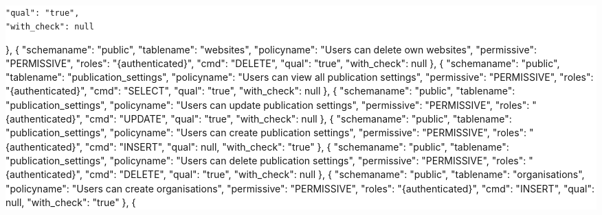     "qual": "true",
    "with_check": null
  },
  {
    "schemaname": "public",
    "tablename": "websites",
    "policyname": "Users can delete own websites",
    "permissive": "PERMISSIVE",
    "roles": "{authenticated}",
    "cmd": "DELETE",
    "qual": "true",
    "with_check": null
  },
  {
    "schemaname": "public",
    "tablename": "publication_settings",
    "policyname": "Users can view all publication settings",
    "permissive": "PERMISSIVE",
    "roles": "{authenticated}",
    "cmd": "SELECT",
    "qual": "true",
    "with_check": null
  },
  {
    "schemaname": "public",
    "tablename": "publication_settings",
    "policyname": "Users can update publication settings",
    "permissive": "PERMISSIVE",
    "roles": "{authenticated}",
    "cmd": "UPDATE",
    "qual": "true",
    "with_check": null
  },
  {
    "schemaname": "public",
    "tablename": "publication_settings",
    "policyname": "Users can create publication settings",
    "permissive": "PERMISSIVE",
    "roles": "{authenticated}",
    "cmd": "INSERT",
    "qual": null,
    "with_check": "true"
  },
  {
    "schemaname": "public",
    "tablename": "publication_settings",
    "policyname": "Users can delete publication settings",
    "permissive": "PERMISSIVE",
    "roles": "{authenticated}",
    "cmd": "DELETE",
    "qual": "true",
    "with_check": null
  },
  {
    "schemaname": "public",
    "tablename": "organisations",
    "policyname": "Users can create organisations",
    "permissive": "PERMISSIVE",
    "roles": "{authenticated}",
    "cmd": "INSERT",
    "qual": null,
    "with_check": "true"
  },
  {
